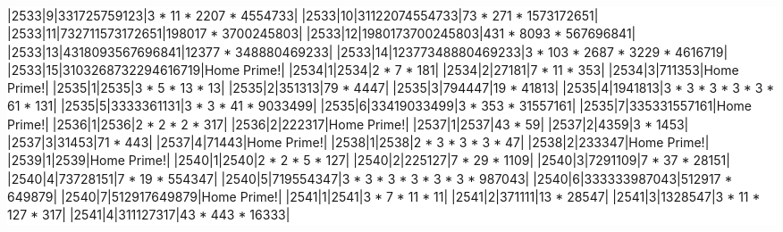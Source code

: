 |2533|9|331725759123|3 * 11 * 2207 * 4554733|
|2533|10|31122074554733|73 * 271 * 1573172651|
|2533|11|732711573172651|198017 * 3700245803|
|2533|12|1980173700245803|431 * 8093 * 567696841|
|2533|13|4318093567696841|12377 * 348880469233|
|2533|14|12377348880469233|3 * 103 * 2687 * 3229 * 4616719|
|2533|15|3103268732294616719|Home Prime!|
|2534|1|2534|2 * 7 * 181|
|2534|2|27181|7 * 11 * 353|
|2534|3|711353|Home Prime!|
|2535|1|2535|3 * 5 * 13 * 13|
|2535|2|351313|79 * 4447|
|2535|3|794447|19 * 41813|
|2535|4|1941813|3 * 3 * 3 * 3 * 3 * 61 * 131|
|2535|5|3333361131|3 * 3 * 41 * 9033499|
|2535|6|33419033499|3 * 353 * 31557161|
|2535|7|335331557161|Home Prime!|
|2536|1|2536|2 * 2 * 2 * 317|
|2536|2|222317|Home Prime!|
|2537|1|2537|43 * 59|
|2537|2|4359|3 * 1453|
|2537|3|31453|71 * 443|
|2537|4|71443|Home Prime!|
|2538|1|2538|2 * 3 * 3 * 3 * 47|
|2538|2|233347|Home Prime!|
|2539|1|2539|Home Prime!|
|2540|1|2540|2 * 2 * 5 * 127|
|2540|2|225127|7 * 29 * 1109|
|2540|3|7291109|7 * 37 * 28151|
|2540|4|73728151|7 * 19 * 554347|
|2540|5|719554347|3 * 3 * 3 * 3 * 3 * 3 * 987043|
|2540|6|333333987043|512917 * 649879|
|2540|7|512917649879|Home Prime!|
|2541|1|2541|3 * 7 * 11 * 11|
|2541|2|371111|13 * 28547|
|2541|3|1328547|3 * 11 * 127 * 317|
|2541|4|311127317|43 * 443 * 16333|